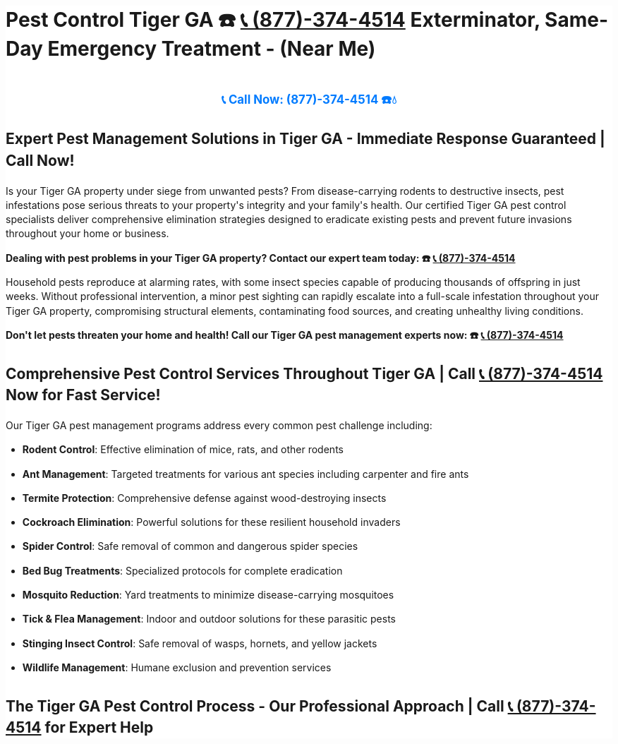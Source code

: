 # Pest Control Tiger GA ☎️ [📞 (877)-374-4514](https://pest-control-4514.netlify.app) Exterminator, Same-Day Emergency Treatment - (Near Me)
# 

<p align="center" style="font-size: 1.2em; font-weight: bold; margin: 20px 0;">
  <a href="https://pest-control-4514.netlify.app" target="_blank" style="color: #007BFF; text-decoration: none;">📞 Call Now: (877)-374-4514 ☎️💧</a>
</p>

## Expert Pest Management Solutions in Tiger GA - Immediate Response Guaranteed | Call  Now!

Is your Tiger GA property under siege from unwanted pests? From disease-carrying rodents to destructive insects, pest infestations pose serious threats to your property's integrity and your family's health. Our certified Tiger GA pest control specialists deliver comprehensive elimination strategies designed to eradicate existing pests and prevent future invasions throughout your home or business.

**Dealing with pest problems in your Tiger GA property? Contact our expert team today: ☎️ [📞 (877)-374-4514](https://pest-control-4514.netlify.app)**

Household pests reproduce at alarming rates, with some insect species capable of producing thousands of offspring in just weeks. Without professional intervention, a minor pest sighting can rapidly escalate into a full-scale infestation throughout your Tiger GA property, compromising structural elements, contaminating food sources, and creating unhealthy living conditions.

**Don't let pests threaten your home and health! Call our Tiger GA pest management experts now: ☎️ [📞 (877)-374-4514](https://pest-control-4514.netlify.app)**

## Comprehensive Pest Control Services Throughout Tiger GA | Call [📞 (877)-374-4514](https://pest-control-4514.netlify.app) Now for Fast Service!

Our Tiger GA pest management programs address every common pest challenge including:

- **Rodent Control**: Effective elimination of mice, rats, and other rodents  

- **Ant Management**: Targeted treatments for various ant species including carpenter and fire ants  

- **Termite Protection**: Comprehensive defense against wood-destroying insects  

- **Cockroach Elimination**: Powerful solutions for these resilient household invaders  

- **Spider Control**: Safe removal of common and dangerous spider species  

- **Bed Bug Treatments**: Specialized protocols for complete eradication  

- **Mosquito Reduction**: Yard treatments to minimize disease-carrying mosquitoes  

- **Tick & Flea Management**: Indoor and outdoor solutions for these parasitic pests  

- **Stinging Insect Control**: Safe removal of wasps, hornets, and yellow jackets  

- **Wildlife Management**: Humane exclusion and prevention services  

## The Tiger GA Pest Control Process - Our Professional Approach | Call [📞 (877)-374-4514](https://pest-control-4514.netlify.app) for Expert Help
